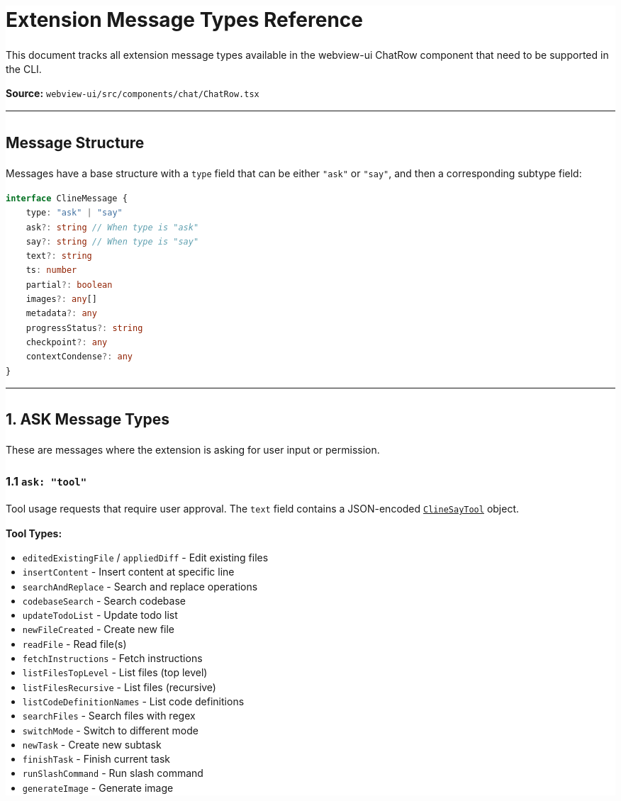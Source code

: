 # Extension Message Types Reference

This document tracks all extension message types available in the webview-ui ChatRow component that need to be supported in the CLI.

**Source:** `webview-ui/src/components/chat/ChatRow.tsx`

---

## Message Structure

Messages have a base structure with a `type` field that can be either `"ask"` or `"say"`, and then a corresponding subtype field:

```typescript
interface ClineMessage {
	type: "ask" | "say"
	ask?: string // When type is "ask"
	say?: string // When type is "say"
	text?: string
	ts: number
	partial?: boolean
	images?: any[]
	metadata?: any
	progressStatus?: string
	checkpoint?: any
	contextCondense?: any
}
```

---

## 1. ASK Message Types

These are messages where the extension is asking for user input or permission.

### 1.1 `ask: "tool"`

Tool usage requests that require user approval. The `text` field contains a JSON-encoded [`ClineSayTool`](#3-tool-types) object.

**Tool Types:**

- `editedExistingFile` / `appliedDiff` - Edit existing files
- `insertContent` - Insert content at specific line
- `searchAndReplace` - Search and replace operations
- `codebaseSearch` - Search codebase
- `updateTodoList` - Update todo list
- `newFileCreated` - Create new file
- `readFile` - Read file(s)
- `fetchInstructions` - Fetch instructions
- `listFilesTopLevel` - List files (top level)
- `listFilesRecursive` - List files (recursive)
- `listCodeDefinitionNames` - List code definitions
- `searchFiles` - Search files with regex
- `switchMode` - Switch to different mode
- `newTask` - Create new subtask
- `finishTask` - Finish current task
- `runSlashCommand` - Run slash command
- `generateImage` - Generate image
